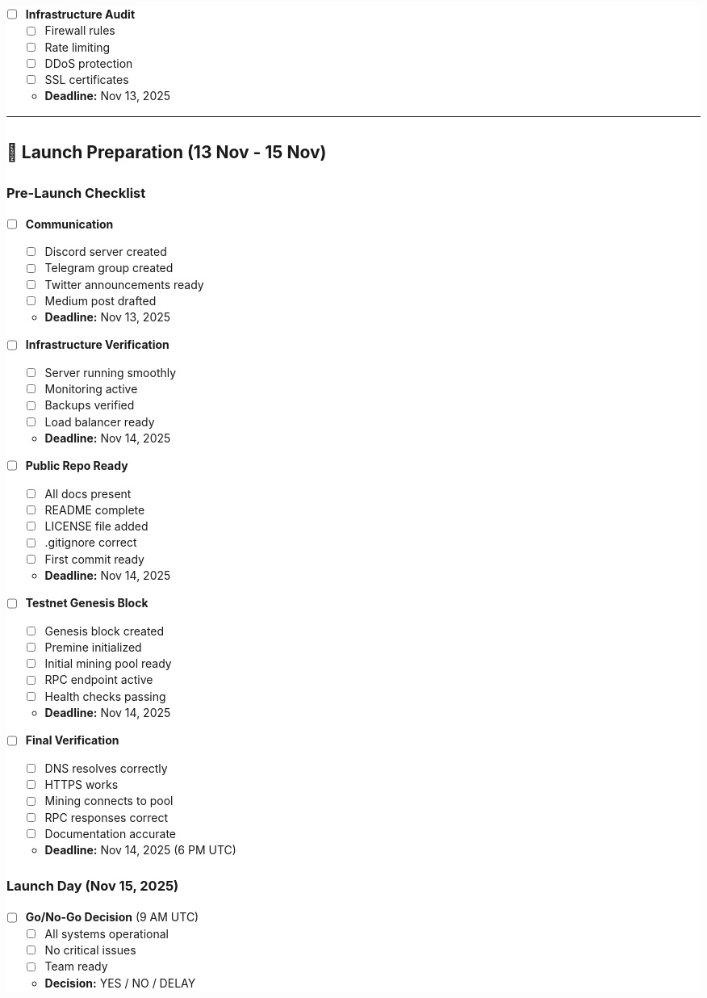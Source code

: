 - [ ] **Infrastructure Audit**
  - [ ] Firewall rules
  - [ ] Rate limiting
  - [ ] DDoS protection
  - [ ] SSL certificates
  - **Deadline:** Nov 13, 2025

---

## 🚀 Launch Preparation (13 Nov - 15 Nov)

### Pre-Launch Checklist
- [ ] **Communication**
  - [ ] Discord server created
  - [ ] Telegram group created
  - [ ] Twitter announcements ready
  - [ ] Medium post drafted
  - **Deadline:** Nov 13, 2025

- [ ] **Infrastructure Verification**
  - [ ] Server running smoothly
  - [ ] Monitoring active
  - [ ] Backups verified
  - [ ] Load balancer ready
  - **Deadline:** Nov 14, 2025

- [ ] **Public Repo Ready**
  - [ ] All docs present
  - [ ] README complete
  - [ ] LICENSE file added
  - [ ] .gitignore correct
  - [ ] First commit ready
  - **Deadline:** Nov 14, 2025

- [ ] **Testnet Genesis Block**
  - [ ] Genesis block created
  - [ ] Premine initialized
  - [ ] Initial mining pool ready
  - [ ] RPC endpoint active
  - [ ] Health checks passing
  - **Deadline:** Nov 14, 2025

- [ ] **Final Verification**
  - [ ] DNS resolves correctly
  - [ ] HTTPS works
  - [ ] Mining connects to pool
  - [ ] RPC responses correct
  - [ ] Documentation accurate
  - **Deadline:** Nov 14, 2025 (6 PM UTC)

### Launch Day (Nov 15, 2025)
- [ ] **Go/No-Go Decision** (9 AM UTC)
  - [ ] All systems operational
  - [ ] No critical issues
  - [ ] Team ready
  - **Decision:** YES / NO / DELAY
